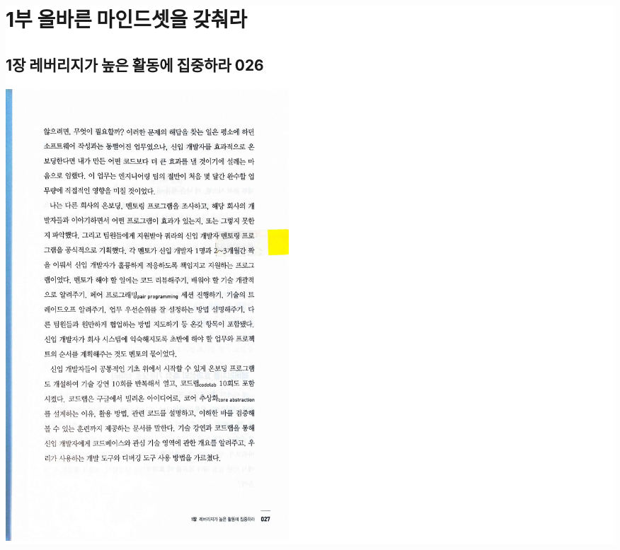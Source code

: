 # 1부 올바른 마인드셋을 갖춰라

## 1장 레버리지가 높은 활동에 집중하라 026
<img src="effective_engineer/5.jpg" alt="" width="400"/>
